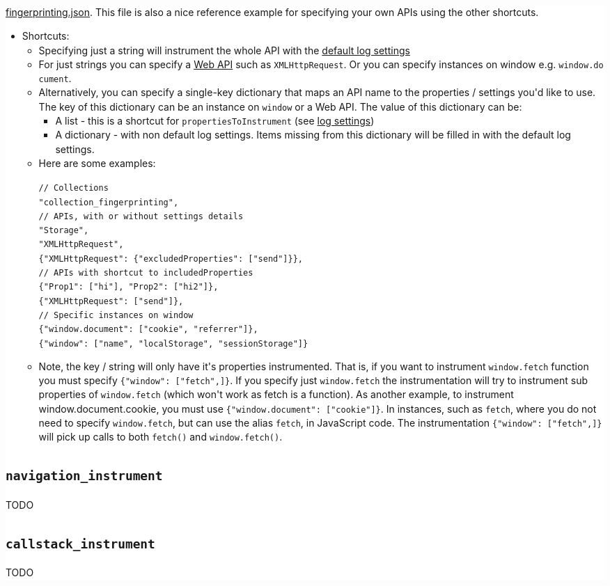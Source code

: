   [fingerprinting.json](../openwpm/js_instrumentation_collections/fingerprinting.json).
  This file is also a nice reference example for specifying your own APIs using the other
  shortcuts.
* Shortcuts:
    * Specifying just a string will instrument
      the whole API with the [default log settings](../docs/schemas/js_instrument_settings-settings-objects-properties-log-settings.md)
    * For just strings you can specify a [Web API](https://developer.mozilla.org/en-US/docs/Web/API)
      such as `XMLHttpRequest`. Or you can specify instances on window e.g. `window.document`.
    * Alternatively, you can specify a single-key dictionary that maps an API name to the properties / settings you'd
      like to use. The key of this dictionary can be an instance on `window` or a Web API.
      The value of this dictionary can be:
        * A list - this is a shortcut for `propertiesToInstrument` (see [log settings](../docs/schemas/js_instrument_settings-settings-objects-properties-log-settings.md))
        * A dictionary - with non default log settings. Items missing from this dictionary
          will be filled in with the default log settings.
    * Here are some examples:
        ```
        // Collections
        "collection_fingerprinting",
        // APIs, with or without settings details
        "Storage",
        "XMLHttpRequest",
        {"XMLHttpRequest": {"excludedProperties": ["send"]}},
        // APIs with shortcut to includedProperties
        {"Prop1": ["hi"], "Prop2": ["hi2"]},
        {"XMLHttpRequest": ["send"]},
        // Specific instances on window
        {"window.document": ["cookie", "referrer"]},
        {"window": ["name", "localStorage", "sessionStorage"]}
        ```
    * Note, the key / string will only have it's properties instrumented. That is, if you want to instrument
      `window.fetch` function you must specify `{"window": ["fetch",]}`. If you specify just `window.fetch` the
      instrumentation will try to instrument sub properties of `window.fetch` (which won't work as fetch is a
      function). As another example, to instrument window.document.cookie, you must use `{"window.document": ["cookie"]}`.
      In instances, such as `fetch`, where you do not need to specify `window.fetch`, but can use the alias `fetch`,
      in JavaScript code. The instrumentation `{"window": ["fetch",]}` will pick up calls to both `fetch()` and `window.fetch()`.

## `navigation_instrument`
TODO

## `callstack_instrument`
TODO
